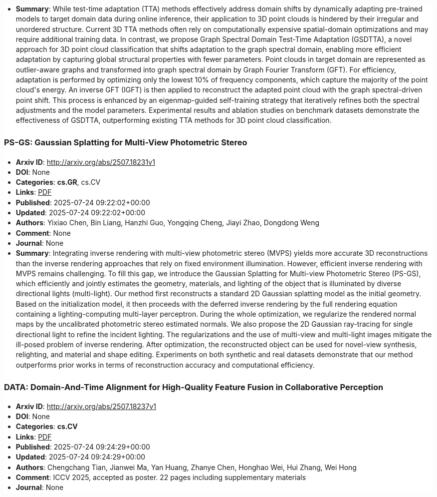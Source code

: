 - **Summary**: While test-time adaptation (TTA) methods effectively address domain shifts by dynamically adapting pre-trained models to target domain data during online inference, their application to 3D point clouds is hindered by their irregular and unordered structure. Current 3D TTA methods often rely on computationally expensive spatial-domain optimizations and may require additional training data. In contrast, we propose Graph Spectral Domain Test-Time Adaptation (GSDTTA), a novel approach for 3D point cloud classification that shifts adaptation to the graph spectral domain, enabling more efficient adaptation by capturing global structural properties with fewer parameters. Point clouds in target domain are represented as outlier-aware graphs and transformed into graph spectral domain by Graph Fourier Transform (GFT). For efficiency, adaptation is performed by optimizing only the lowest 10% of frequency components, which capture the majority of the point cloud's energy. An inverse GFT (IGFT) is then applied to reconstruct the adapted point cloud with the graph spectral-driven point shift. This process is enhanced by an eigenmap-guided self-training strategy that iteratively refines both the spectral adjustments and the model parameters. Experimental results and ablation studies on benchmark datasets demonstrate the effectiveness of GSDTTA, outperforming existing TTA methods for 3D point cloud classification.



### PS-GS: Gaussian Splatting for Multi-View Photometric Stereo
- **Arxiv ID**: http://arxiv.org/abs/2507.18231v1
- **DOI**: None
- **Categories**: **cs.GR**, cs.CV
- **Links**: [PDF](http://arxiv.org/pdf/2507.18231v1)
- **Published**: 2025-07-24 09:22:02+00:00
- **Updated**: 2025-07-24 09:22:02+00:00
- **Authors**: Yixiao Chen, Bin Liang, Hanzhi Guo, Yongqing Cheng, Jiayi Zhao, Dongdong Weng
- **Comment**: None
- **Journal**: None
- **Summary**: Integrating inverse rendering with multi-view photometric stereo (MVPS) yields more accurate 3D reconstructions than the inverse rendering approaches that rely on fixed environment illumination. However, efficient inverse rendering with MVPS remains challenging. To fill this gap, we introduce the Gaussian Splatting for Multi-view Photometric Stereo (PS-GS), which efficiently and jointly estimates the geometry, materials, and lighting of the object that is illuminated by diverse directional lights (multi-light). Our method first reconstructs a standard 2D Gaussian splatting model as the initial geometry. Based on the initialization model, it then proceeds with the deferred inverse rendering by the full rendering equation containing a lighting-computing multi-layer perceptron. During the whole optimization, we regularize the rendered normal maps by the uncalibrated photometric stereo estimated normals. We also propose the 2D Gaussian ray-tracing for single directional light to refine the incident lighting. The regularizations and the use of multi-view and multi-light images mitigate the ill-posed problem of inverse rendering. After optimization, the reconstructed object can be used for novel-view synthesis, relighting, and material and shape editing. Experiments on both synthetic and real datasets demonstrate that our method outperforms prior works in terms of reconstruction accuracy and computational efficiency.



### DATA: Domain-And-Time Alignment for High-Quality Feature Fusion in Collaborative Perception
- **Arxiv ID**: http://arxiv.org/abs/2507.18237v1
- **DOI**: None
- **Categories**: **cs.CV**
- **Links**: [PDF](http://arxiv.org/pdf/2507.18237v1)
- **Published**: 2025-07-24 09:24:29+00:00
- **Updated**: 2025-07-24 09:24:29+00:00
- **Authors**: Chengchang Tian, Jianwei Ma, Yan Huang, Zhanye Chen, Honghao Wei, Hui Zhang, Wei Hong
- **Comment**: ICCV 2025, accepted as poster. 22 pages including supplementary
  materials
- **Journal**: None